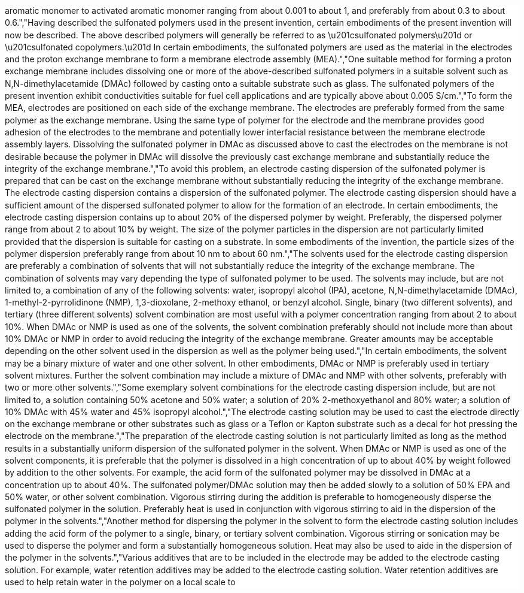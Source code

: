 aromatic monomer to activated aromatic monomer ranging from about 0.001 to about 1, and preferably from about 0.3 to about 0.6.","Having described the sulfonated polymers used in the present invention, certain embodiments of the present invention will now be described. The above described polymers will generally be referred to as \u201csulfonated polymers\u201d or \u201csulfonated copolymers.\u201d In certain embodiments, the sulfonated polymers are used as the material in the electrodes and the proton exchange membrane to form a membrane electrode assembly (MEA).","One suitable method for forming a proton exchange membrane includes dissolving one or more of the above-described sulfonated polymers in a suitable solvent such as N,N-dimethylacetamide (DMAc) followed by casting onto a suitable substrate such as glass. The sulfonated polymers of the present invention exhibit conductivities suitable for fuel cell applications and are typically above about 0.005 S\/cm.","To form the MEA, electrodes are positioned on each side of the exchange membrane. The electrodes are preferably formed from the same polymer as the exchange membrane. Using the same type of polymer for the electrode and the membrane provides good adhesion of the electrodes to the membrane and potentially lower interfacial resistance between the membrane electrode assembly layers. Dissolving the sulfonated polymer in DMAc as discussed above to cast the electrodes on the membrane is not desirable because the polymer in DMAc will dissolve the previously cast exchange membrane and substantially reduce the integrity of the exchange membrane.","To avoid this problem, an electrode casting dispersion of the sulfonated polymer is prepared that can be cast on the exchange membrane without substantially reducing the integrity of the exchange membrane. The electrode casting dispersion contains a dispersion of the sulfonated polymer. The electrode casting dispersion should have a sufficient amount of the dispersed sulfonated polymer to allow for the formation of an electrode. In certain embodiments, the electrode casting dispersion contains up to about 20% of the dispersed polymer by weight. Preferably, the dispersed polymer range from about 2 to about 10% by weight. The size of the polymer particles in the dispersion are not particularly limited provided that the dispersion is suitable for casting on a substrate. In some embodiments of the invention, the particle sizes of the polymer dispersion preferably range from about 10 nm to about 60 nm.","The solvents used for the electrode casting dispersion are preferably a combination of solvents that will not substantially reduce the integrity of the exchange membrane. The combination of solvents may vary depending the type of sulfonated polymer to be used. The solvents may include, but are not limited to, a combination of any of the following solvents: water, isopropyl alcohol (IPA), acetone, N,N-dimethylacetamide (DMAc), 1-methyl-2-pyrrolidinone (NMP), 1,3-dioxolane, 2-methoxy ethanol, or benzyl alcohol. Single, binary (two different solvents), and tertiary (three different solvents) solvent combination are most useful with a polymer concentration ranging from about 2 to about 10%. When DMAc or NMP is used as one of the solvents, the solvent combination preferably should not include more than about 10% DMAc or NMP in order to avoid reducing the integrity of the exchange membrane. Greater amounts may be acceptable depending on the other solvent used in the dispersion as well as the polymer being used.","In certain embodiments, the solvent may be a binary mixture of water and one other solvent. In other embodiments, DMAc or NMP is preferably used in tertiary solvent mixtures. Further the solvent combination may include a mixture of DMAc and NMP with other solvents, preferably with two or more other solvents.","Some exemplary solvent combinations for the electrode casting dispersion include, but are not limited to, a solution containing 50% acetone and 50% water; a solution of 20% 2-methoxyethanol and 80% water; a solution of 10% DMAc with 45% water and 45% isopropyl alcohol.","The electrode casting solution may be used to cast the electrode directly on the exchange membrane or other substrates such as glass or a Teflon or Kapton substrate such as a decal for hot pressing the electrode on the membrane.","The preparation of the electrode casting solution is not particularly limited as long as the method results in a substantially uniform dispersion of the sulfonated polymer in the solvent. When DMAc or NMP is used as one of the solvent components, it is preferable that the polymer is dissolved in a high concentration of up to about 40% by weight followed by addition to the other solvents. For example, the acid form of the sulfonated polymer may be dissolved in DMAc at a concentration up to about 40%. The sulfonated polymer\/DMAc solution may then be added slowly to a solution of 50% EPA and 50% water, or other solvent combination. Vigorous stirring during the addition is preferable to homogeneously disperse the sulfonated polymer in the solution. Preferably heat is used in conjunction with vigorous stirring to aid in the dispersion of the polymer in the solvents.","Another method for dispersing the polymer in the solvent to form the electrode casting solution includes adding the acid form of the polymer to a single, binary, or tertiary solvent combination. Vigorous stirring or sonication may be used to disperse the polymer and form a substantially homogeneous solution. Heat may also be used to aide in the dispersion of the polymer in the solvents.","Various additives that are to be included in the electrode may be added to the electrode casting solution. For example, water retention additives may be added to the electrode casting solution. Water retention additives are used to help retain water in the polymer on a local scale to